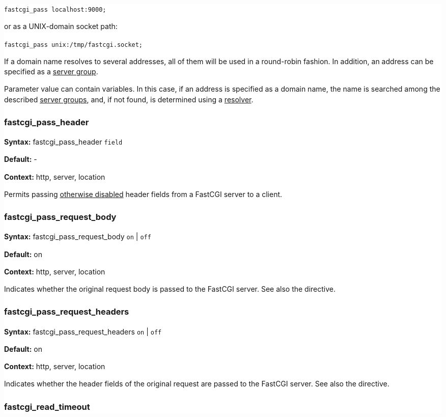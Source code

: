 ```nginx
fastcgi_pass localhost:9000;

```


or as a UNIX-domain socket path:

```nginx
fastcgi_pass unix:/tmp/fastcgi.socket;

```


If a domain name resolves to several addresses, all of them will be
used in a round-robin fashion.
In addition, an address can be specified as a
[server group](/nginx/module-reference/http/ngx_http_upstream_module).

Parameter value can contain variables.
In this case, if an address is specified as a domain name,
the name is searched among the described
[server groups](/nginx/module-reference/http/ngx_http_upstream_module),
and, if not found, is determined using a
[resolver](/nginx/module-reference/http/ngx_http_core_module#resolver).
### fastcgi_pass_header

**Syntax:** fastcgi_pass_header `field`

**Default:** -

**Context:** http, server, location


Permits passing [otherwise disabled](#fastcgi_hide_header) header
fields from a FastCGI server to a client.
### fastcgi_pass_request_body

**Syntax:** fastcgi_pass_request_body `on` | `off`

**Default:** on

**Context:** http, server, location


Indicates whether the original request body is passed
to the FastCGI server.
See also the [](#fastcgi_pass_request_headers) directive.
### fastcgi_pass_request_headers

**Syntax:** fastcgi_pass_request_headers `on` | `off`

**Default:** on

**Context:** http, server, location


Indicates whether the header fields of the original request are passed
to the FastCGI server.
See also the [](#fastcgi_pass_request_body) directive.
### fastcgi_read_timeout
